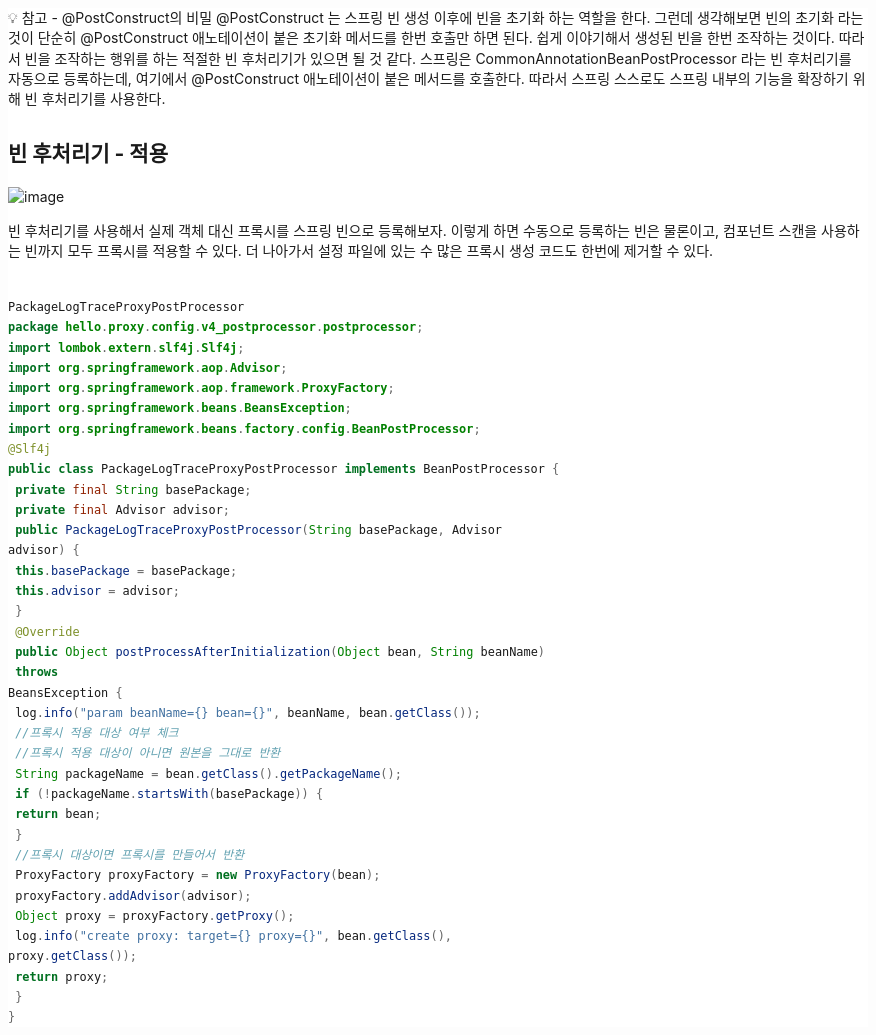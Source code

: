 <aside>
💡 참고 - @PostConstruct의 비밀
@PostConstruct 는 스프링 빈 생성 이후에 빈을 초기화 하는 역할을 한다. 그런데 생각해보면 빈의 초기화 라는 것이 단순히 @PostConstruct 애노테이션이 붙은 초기화 메서드를 한번 호출만 하면 된다. 쉽게 이야기해서 생성된 빈을 한번 조작하는 것이다.
따라서 빈을 조작하는 행위를 하는 적절한 빈 후처리기가 있으면 될 것 같다.
스프링은 CommonAnnotationBeanPostProcessor 라는 빈 후처리기를 자동으로 등록하는데, 여기에서 @PostConstruct 애노테이션이 붙은 메서드를 호출한다. 따라서 스프링 스스로도 스프링 내부의 기능을 확장하기 위해 빈 후처리기를 사용한다.

</aside>

## 빈 후처리기 - 적용

![image](https://github.com/kimSM94/proxy/assets/82505269/07594b12-5e2d-4e1d-8b9a-7abf76eb7865)

빈 후처리기를 사용해서 실제 객체 대신 프록시를 스프링 빈으로 등록해보자.
이렇게 하면 수동으로 등록하는 빈은 물론이고, 컴포넌트 스캔을 사용하는 빈까지 모두 프록시를 적용할 수 있다.
더 나아가서 설정 파일에 있는 수 많은 프록시 생성 코드도 한번에 제거할 수 있다.

```java

PackageLogTraceProxyPostProcessor
package hello.proxy.config.v4_postprocessor.postprocessor;
import lombok.extern.slf4j.Slf4j;
import org.springframework.aop.Advisor;
import org.springframework.aop.framework.ProxyFactory;
import org.springframework.beans.BeansException;
import org.springframework.beans.factory.config.BeanPostProcessor;
@Slf4j
public class PackageLogTraceProxyPostProcessor implements BeanPostProcessor {
 private final String basePackage;
 private final Advisor advisor;
 public PackageLogTraceProxyPostProcessor(String basePackage, Advisor
advisor) {
 this.basePackage = basePackage;
 this.advisor = advisor;
 }
 @Override
 public Object postProcessAfterInitialization(Object bean, String beanName)
 throws
BeansException {
 log.info("param beanName={} bean={}", beanName, bean.getClass());
 //프록시 적용 대상 여부 체크
 //프록시 적용 대상이 아니면 원본을 그대로 반환
 String packageName = bean.getClass().getPackageName();
 if (!packageName.startsWith(basePackage)) {
 return bean;
 }
 //프록시 대상이면 프록시를 만들어서 반환
 ProxyFactory proxyFactory = new ProxyFactory(bean);
 proxyFactory.addAdvisor(advisor);
 Object proxy = proxyFactory.getProxy();
 log.info("create proxy: target={} proxy={}", bean.getClass(),
proxy.getClass());
 return proxy;
 }
}

```
